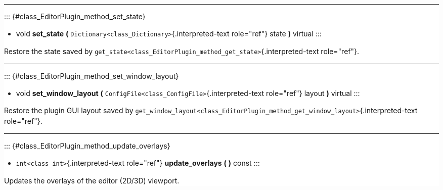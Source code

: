 ------------------------------------------------------------------------

::: {#class_EditorPlugin_method_set_state}
-   void **set\_state** **(**
    `Dictionary<class_Dictionary>`{.interpreted-text role="ref"} state
    **)** virtual
:::

Restore the state saved by
`get_state<class_EditorPlugin_method_get_state>`{.interpreted-text
role="ref"}.

------------------------------------------------------------------------

::: {#class_EditorPlugin_method_set_window_layout}
-   void **set\_window\_layout** **(**
    `ConfigFile<class_ConfigFile>`{.interpreted-text role="ref"} layout
    **)** virtual
:::

Restore the plugin GUI layout saved by
`get_window_layout<class_EditorPlugin_method_get_window_layout>`{.interpreted-text
role="ref"}.

------------------------------------------------------------------------

::: {#class_EditorPlugin_method_update_overlays}
-   `int<class_int>`{.interpreted-text role="ref"} **update\_overlays**
    **(** **)** const
:::

Updates the overlays of the editor (2D/3D) viewport.
